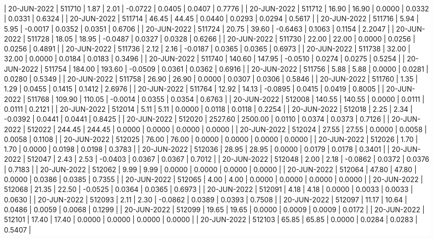 | 20-JUN-2022 | 511710 | 1.87 | 2.01 | -0.0722 | 0.0405 | 0.0407 | 0.7776 |
| 20-JUN-2022 | 511712 | 16.90 | 16.90 | 0.0000 | 0.0332 | 0.0331 | 0.6324 |
| 20-JUN-2022 | 511714 | 46.45 | 44.45 | 0.0440 | 0.0293 | 0.0294 | 0.5617 |
| 20-JUN-2022 | 511716 | 5.94 | 5.95 | -0.0017 | 0.0352 | 0.0351 | 0.6706 |
| 20-JUN-2022 | 511724 | 20.75 | 39.60 | -0.6463 | 0.1063 | 0.1154 | 2.2047 |
| 20-JUN-2022 | 511728 | 18.05 | 18.95 | -0.0487 | 0.0327 | 0.0328 | 0.6266 |
| 20-JUN-2022 | 511730 | 22.00 | 22.00 | 0.0000 | 0.0256 | 0.0256 | 0.4891 |
| 20-JUN-2022 | 511736 | 2.12 | 2.16 | -0.0187 | 0.0365 | 0.0365 | 0.6973 |
| 20-JUN-2022 | 511738 | 32.00 | 32.00 | 0.0000 | 0.0184 | 0.0183 | 0.3496 |
| 20-JUN-2022 | 511740 | 140.60 | 147.95 | -0.0510 | 0.0274 | 0.0275 | 0.5254 |
| 20-JUN-2022 | 511754 | 184.00 | 193.60 | -0.0509 | 0.0361 | 0.0362 | 0.6916 |
| 20-JUN-2022 | 511756 | 5.88 | 5.88 | 0.0000 | 0.0281 | 0.0280 | 0.5349 |
| 20-JUN-2022 | 511758 | 26.90 | 26.90 | 0.0000 | 0.0307 | 0.0306 | 0.5846 |
| 20-JUN-2022 | 511760 | 1.35 | 1.29 | 0.0455 | 0.1415 | 0.1412 | 2.6976 |
| 20-JUN-2022 | 511764 | 12.92 | 14.13 | -0.0895 | 0.0415 | 0.0419 | 0.8005 |
| 20-JUN-2022 | 511768 | 109.90 | 110.05 | -0.0014 | 0.0355 | 0.0354 | 0.6763 |
| 20-JUN-2022 | 512008 | 140.55 | 140.55 | 0.0000 | 0.0111 | 0.0111 | 0.2121 |
| 20-JUN-2022 | 512014 | 5.11 | 5.11 | 0.0000 | 0.0118 | 0.0118 | 0.2254 |
| 20-JUN-2022 | 512018 | 2.25 | 2.34 | -0.0392 | 0.0441 | 0.0441 | 0.8425 |
| 20-JUN-2022 | 512020 | 2527.60 | 2500.00 | 0.0110 | 0.0374 | 0.0373 | 0.7126 |
| 20-JUN-2022 | 512022 | 244.45 | 244.45 | 0.0000 | 0.0000 | 0.0000 | 0.0000 |
| 20-JUN-2022 | 512024 | 27.55 | 27.55 | 0.0000 | 0.0058 | 0.0058 | 0.1108 |
| 20-JUN-2022 | 512025 | 76.00 | 76.00 | 0.0000 | 0.0000 | 0.0000 | 0.0000 |
| 20-JUN-2022 | 512026 | 1.70 | 1.70 | 0.0000 | 0.0198 | 0.0198 | 0.3783 |
| 20-JUN-2022 | 512036 | 28.95 | 28.95 | 0.0000 | 0.0179 | 0.0178 | 0.3401 |
| 20-JUN-2022 | 512047 | 2.43 | 2.53 | -0.0403 | 0.0367 | 0.0367 | 0.7012 |
| 20-JUN-2022 | 512048 | 2.00 | 2.18 | -0.0862 | 0.0372 | 0.0376 | 0.7183 |
| 20-JUN-2022 | 512062 | 9.99 | 9.99 | 0.0000 | 0.0000 | 0.0000 | 0.0000 |
| 20-JUN-2022 | 512064 | 47.80 | 47.80 | 0.0000 | 0.0386 | 0.0385 | 0.7355 |
| 20-JUN-2022 | 512065 | 4.00 | 4.00 | 0.0000 | 0.0000 | 0.0000 | 0.0000 |
| 20-JUN-2022 | 512068 | 21.35 | 22.50 | -0.0525 | 0.0364 | 0.0365 | 0.6973 |
| 20-JUN-2022 | 512091 | 4.18 | 4.18 | 0.0000 | 0.0033 | 0.0033 | 0.0630 |
| 20-JUN-2022 | 512093 | 2.11 | 2.30 | -0.0862 | 0.0389 | 0.0393 | 0.7508 |
| 20-JUN-2022 | 512097 | 11.17 | 10.64 | 0.0486 | 0.0059 | 0.0068 | 0.1299 |
| 20-JUN-2022 | 512099 | 19.65 | 19.65 | 0.0000 | 0.0009 | 0.0009 | 0.0172 |
| 20-JUN-2022 | 512101 | 17.40 | 17.40 | 0.0000 | 0.0000 | 0.0000 | 0.0000 |
| 20-JUN-2022 | 512103 | 65.85 | 65.85 | 0.0000 | 0.0284 | 0.0283 | 0.5407 |